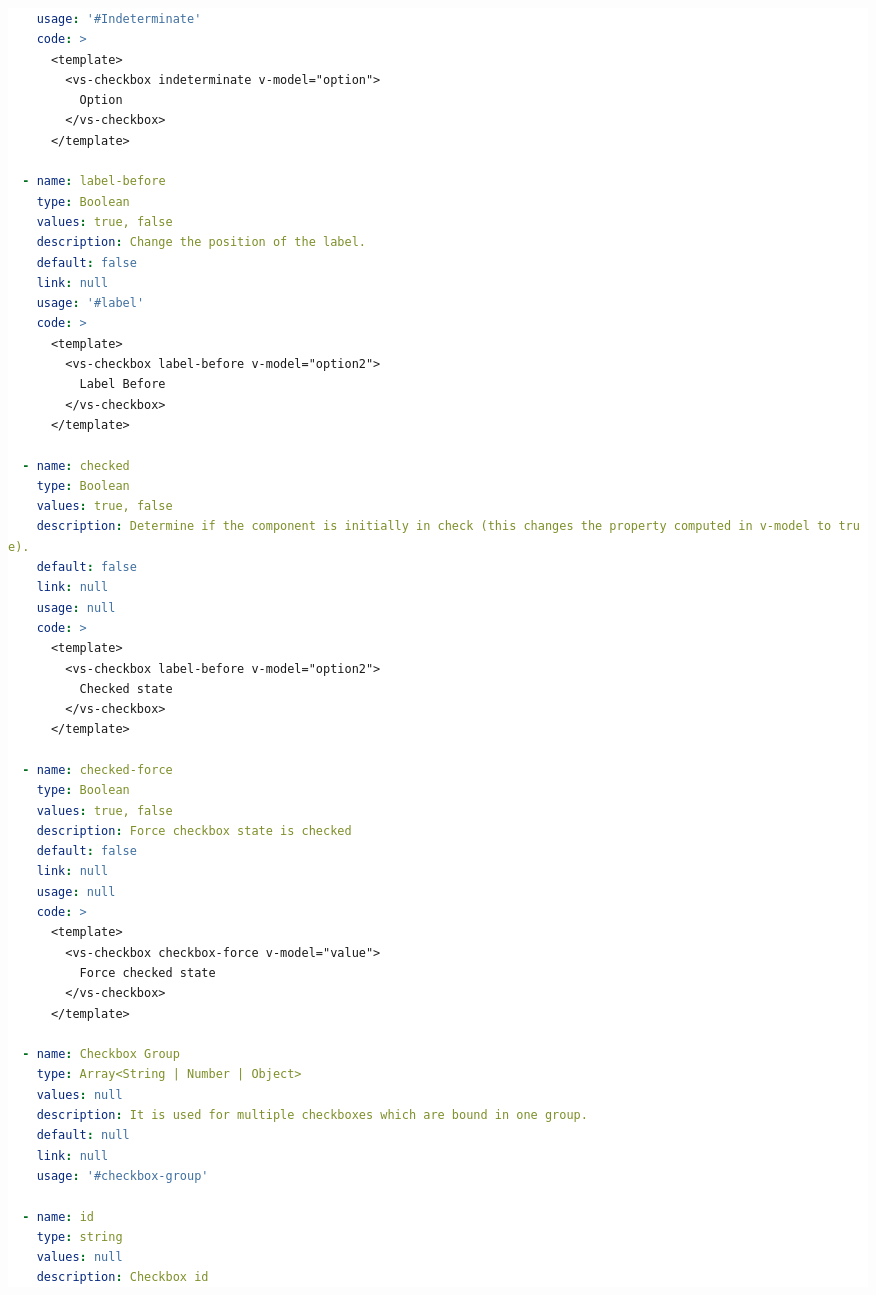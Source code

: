 ```yaml
    usage: '#Indeterminate'
    code: >
      <template>
        <vs-checkbox indeterminate v-model="option">
          Option
        </vs-checkbox>
      </template>

  - name: label-before
    type: Boolean
    values: true, false
    description: Change the position of the label.
    default: false
    link: null
    usage: '#label'
    code: >
      <template>
        <vs-checkbox label-before v-model="option2">
          Label Before
        </vs-checkbox>
      </template>

  - name: checked
    type: Boolean
    values: true, false
    description: Determine if the component is initially in check (this changes the property computed in v-model to true).
    default: false
    link: null
    usage: null
    code: >
      <template>
        <vs-checkbox label-before v-model="option2">
          Checked state
        </vs-checkbox>
      </template>

  - name: checked-force
    type: Boolean
    values: true, false
    description: Force checkbox state is checked
    default: false
    link: null
    usage: null
    code: >
      <template>
        <vs-checkbox checkbox-force v-model="value">
          Force checked state
        </vs-checkbox>
      </template>

  - name: Checkbox Group
    type: Array<String | Number | Object>
    values: null
    description: It is used for multiple checkboxes which are bound in one group.
    default: null
    link: null
    usage: '#checkbox-group'

  - name: id
    type: string
    values: null
    description: Checkbox id
```